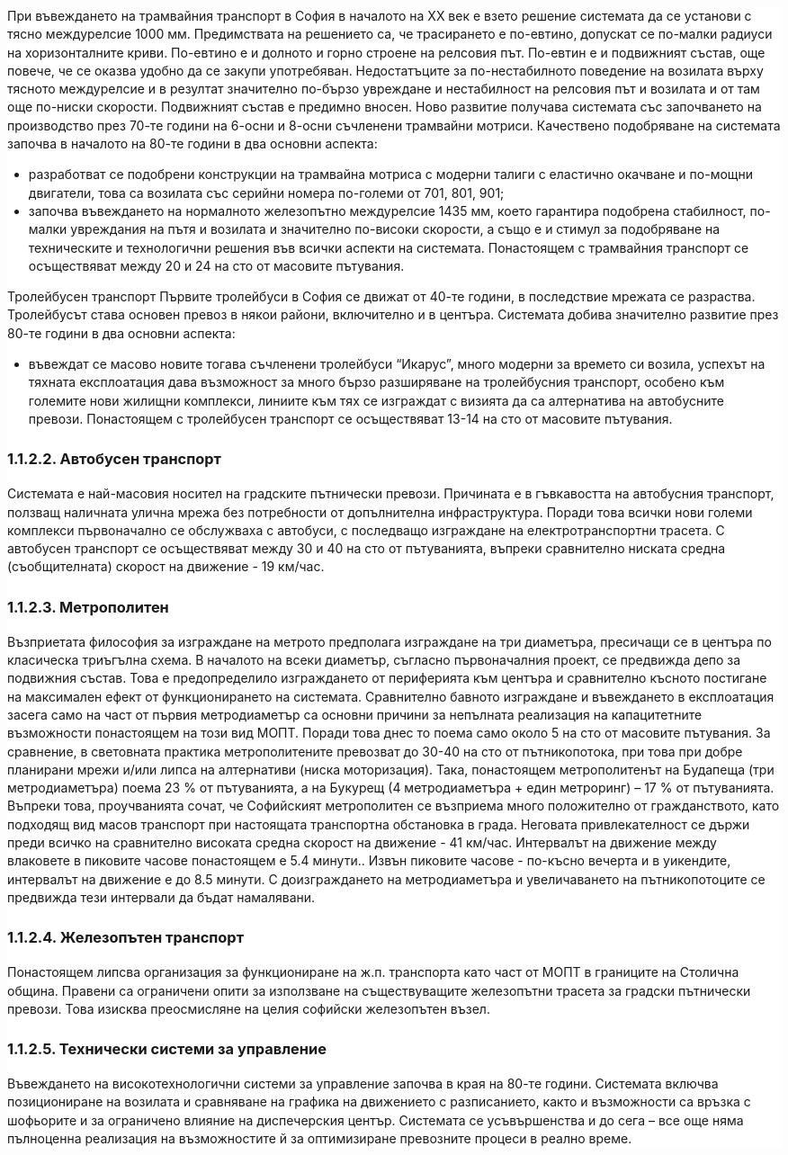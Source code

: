 При въвеждането на трамвайния транспорт  в София в началото на ХХ век е взето решение системата да се установи с тясно междурелсие 1000 мм. Предимствата на решението са, че трасирането е по-евтино, допускат се по-малки радиуси на хоризонталните криви. По-евтино е и долното и горно строене на релсовия път. По-евтин е и подвижният състав, още повече, че се оказва удобно да се закупи употребяван. Недостатъците за по-нестабилното поведение на возилата върху тясното междурелсие и в резултат значително по-бързо увреждане и нестабилност на релсовия път и возилата и от там още по-ниски скорости. Подвижният състав е предимно вносен. Ново развитие получава системата със започването на производство през 70-те години на 6-осни и 8-осни съчленени трамвайни мотриси. 
Качествено подобряване на системата  започва в началото на 80-те години в два основни аспекта:
- разработват се подобрени конструкции на трамвайна мотриса с модерни талиги с еластично окачване и по-мощни двигатели, това са возилата със серийни номера по-големи от 701, 801, 901;
- започва въвеждането на нормалното  железопътно междурелсие 1435 мм, което гарантира подобрена стабилност, по-малки увреждания на пътя и возилата и значително по-високи скорости, а също  е и стимул за подобряване на техническите и технологични решения във всички аспекти на системата.
Понастоящем с трамвайния транспорт се осъществяват между 20 и 24 на сто от масовите пътувания. 

Тролейбусен транспорт
Първите тролейбуси в София се движат от 40-те години, в последствие мрежата се разраства. Тролейбусът става основен превоз в някои райони, включително и в центъра. Системата добива значително развитие през 80-те години в два основни аспекта:
- въвеждат се масово новите тогава съчленени тролейбуси “Икарус”, много модерни за времето си возила, успехът на тяхната експлоатация дава възможност за много бързо разширяване на тролейбусния транспорт, особено към големите нови жилищни комплекси, линиите към тях се изграждат с визията да са алтернатива на автобусните превози.
Понастоящем с тролейбусен транспорт  се осъществяват 13-14 на сто от масовите пътувания. 
### 1.1.2.2. Автобусен транспорт
Системата е най-масовия носител на градските пътнически превози. Причината е в гъвкавостта на автобусния транспорт, ползващ наличната улична мрежа без потребности от допълнителна инфраструктура. Поради това всички нови големи комплекси първоначално се обслужваха с автобуси, с последващо изграждане на електротранспортни трасета.
С автобусен транспорт се осъществяват между 30 и 40 на сто от пътуванията, въпреки сравнително ниската средна (съобщителната) скорост на движение - 19 км/час.
### 1.1.2.3. Метрополитен
Възприетата философия за изграждане на метрото предполага изграждане на три диаметъра, пресичащи се в центъра по класическа триъгълна схема. В началото на всеки диаметър, съгласно първоначалния проект, се предвижда депо  за подвижния състав. Това е предопределило изграждането от периферията към центъра и сравнително късното постигане на максимален ефект от функционирането на системата.
Сравнително бавното изграждане и въвеждането в експлоатация засега само на част от първия метродиаметър са основни причини за непълната реализация на капацитетните възможности понастоящем на този вид МОПТ. Поради това днес то поема само около 5 на сто от масовите пътувания. За сравнение, в световната практика метрополитените превозват до 30-40 на сто от пътникопотока, при това при добре планирани мрежи и/или липса на алтернативи (ниска моторизация). Така, понастоящем метрополитенът на Будапеща (три метродиаметъра) поема 23 % от пътуванията, а на Букурещ (4 метродиаметъра + един метроринг) – 17 % от пътуванията.
Въпреки това, проучванията сочат, че Софийският метрополитен се възприема много положително от гражданството, като подходящ вид масов транспорт при настоящата транспортна обстановка в града.  Неговата привлекателност се държи преди всичко на сравнително високата средна скорост на движение - 41 км/час. Интервалът на движение между влаковете в пиковите часове понастоящем е 5.4 минути.. Извън пиковите часове - по-късно вечерта и в уикендите, интервалът на движение е до 8.5 минути. С доизграждането на метродиаметъра и увеличаването на пътникопотоците се предвижда тези интервали да бъдат намалявани.
### 1.1.2.4. Железопътен транспорт
Понастоящем липсва организация за функциониране на ж.п. транспорта като част от МОПТ в границите на Столична община. Правени са ограничени опити за използване на съществуващите железопътни трасета за градски пътнически превози. Това изисква преосмисляне на целия софийски железопътен възел.
### 1.1.2.5. Технически системи за управление
Въвеждането на високотехнологични системи за управление започва в края на 80-те години. Системата включва позициониране на возилата и сравняване на графика на движението с разписанието, както и възможности са връзка с шофьорите и за ограничено влияние на диспечерския център. Системата се усъвършенства и до сега – все още няма пълноценна реализация на възможностите й за оптимизиране превозните процеси в реално време. 